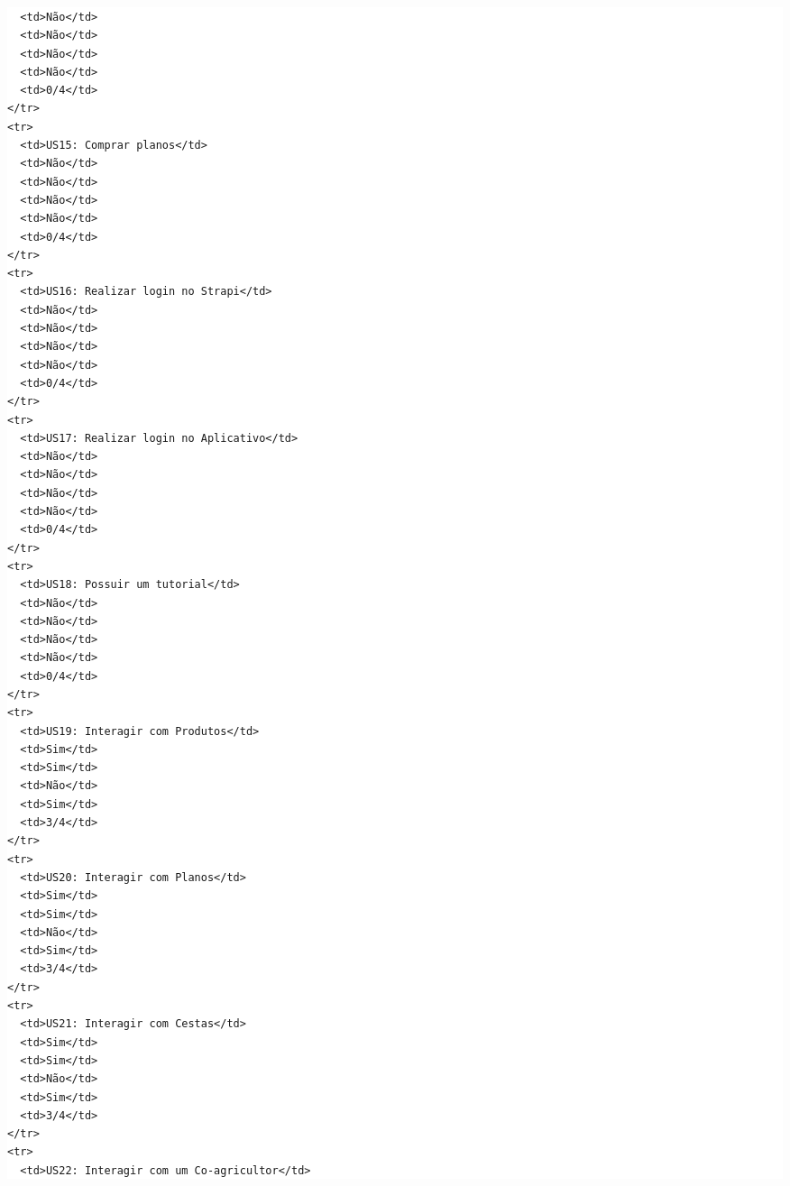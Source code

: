       <td>Não</td>
      <td>Não</td>
      <td>Não</td>
      <td>Não</td>
      <td>0/4</td>
    </tr>
    <tr>
      <td>US15: Comprar planos</td>
      <td>Não</td>
      <td>Não</td>
      <td>Não</td>
      <td>Não</td>
      <td>0/4</td>
    </tr>
    <tr>
      <td>US16: Realizar login no Strapi</td>
      <td>Não</td>
      <td>Não</td>
      <td>Não</td>
      <td>Não</td>
      <td>0/4</td>
    </tr>
    <tr>
      <td>US17: Realizar login no Aplicativo</td>
      <td>Não</td>
      <td>Não</td>
      <td>Não</td>
      <td>Não</td>
      <td>0/4</td>
    </tr>
    <tr>
      <td>US18: Possuir um tutorial</td>
      <td>Não</td>
      <td>Não</td>
      <td>Não</td>
      <td>Não</td>
      <td>0/4</td>
    </tr>
    <tr>
      <td>US19: Interagir com Produtos</td>
      <td>Sim</td>
      <td>Sim</td>
      <td>Não</td>
      <td>Sim</td>
      <td>3/4</td>
    </tr>
    <tr>
      <td>US20: Interagir com Planos</td>
      <td>Sim</td>
      <td>Sim</td>
      <td>Não</td>
      <td>Sim</td>
      <td>3/4</td>
    </tr>
    <tr>
      <td>US21: Interagir com Cestas</td>
      <td>Sim</td>
      <td>Sim</td>
      <td>Não</td>
      <td>Sim</td>
      <td>3/4</td>
    </tr>
    <tr>
      <td>US22: Interagir com um Co-agricultor</td>
